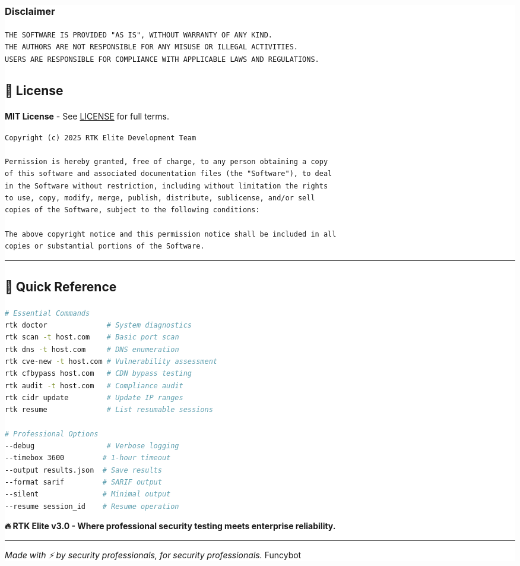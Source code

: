 ### Disclaimer
```
THE SOFTWARE IS PROVIDED "AS IS", WITHOUT WARRANTY OF ANY KIND.
THE AUTHORS ARE NOT RESPONSIBLE FOR ANY MISUSE OR ILLEGAL ACTIVITIES.
USERS ARE RESPONSIBLE FOR COMPLIANCE WITH APPLICABLE LAWS AND REGULATIONS.
```

## 📄 License

**MIT License** - See [LICENSE](LICENSE) for full terms.

```
Copyright (c) 2025 RTK Elite Development Team

Permission is hereby granted, free of charge, to any person obtaining a copy
of this software and associated documentation files (the "Software"), to deal
in the Software without restriction, including without limitation the rights
to use, copy, modify, merge, publish, distribute, sublicense, and/or sell
copies of the Software, subject to the following conditions:

The above copyright notice and this permission notice shall be included in all
copies or substantial portions of the Software.
```

---

## 🎯 Quick Reference

```bash
# Essential Commands
rtk doctor              # System diagnostics
rtk scan -t host.com    # Basic port scan
rtk dns -t host.com     # DNS enumeration
rtk cve-new -t host.com # Vulnerability assessment
rtk cfbypass host.com   # CDN bypass testing
rtk audit -t host.com   # Compliance audit
rtk cidr update         # Update IP ranges
rtk resume              # List resumable sessions

# Professional Options
--debug                 # Verbose logging
--timebox 3600         # 1-hour timeout
--output results.json  # Save results
--format sarif         # SARIF output
--silent               # Minimal output
--resume session_id    # Resume operation
```

**🔥 RTK Elite v3.0 - Where professional security testing meets enterprise reliability.**

---
*Made with ⚡ by security professionals, for security professionals.* 
Funcybot
